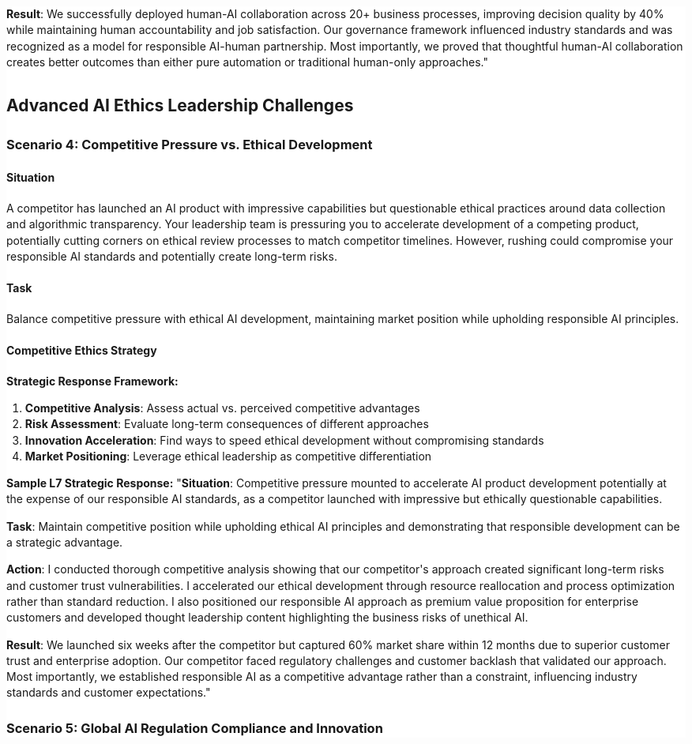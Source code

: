 **Result**: We successfully deployed human-AI collaboration across 20+ business processes, improving decision quality by 40% while maintaining human accountability and job satisfaction. Our governance framework influenced industry standards and was recognized as a model for responsible AI-human partnership. Most importantly, we proved that thoughtful human-AI collaboration creates better outcomes than either pure automation or traditional human-only approaches."

## Advanced AI Ethics Leadership Challenges

### Scenario 4: Competitive Pressure vs. Ethical Development

#### Situation
A competitor has launched an AI product with impressive capabilities but questionable ethical practices around data collection and algorithmic transparency. Your leadership team is pressuring you to accelerate development of a competing product, potentially cutting corners on ethical review processes to match competitor timelines. However, rushing could compromise your responsible AI standards and potentially create long-term risks.

#### Task
Balance competitive pressure with ethical AI development, maintaining market position while upholding responsible AI principles.

#### Competitive Ethics Strategy

**Strategic Response Framework:**
1. **Competitive Analysis**: Assess actual vs. perceived competitive advantages
2. **Risk Assessment**: Evaluate long-term consequences of different approaches
3. **Innovation Acceleration**: Find ways to speed ethical development without compromising standards
4. **Market Positioning**: Leverage ethical leadership as competitive differentiation

**Sample L7 Strategic Response:**
"**Situation**: Competitive pressure mounted to accelerate AI product development potentially at the expense of our responsible AI standards, as a competitor launched with impressive but ethically questionable capabilities.

**Task**: Maintain competitive position while upholding ethical AI principles and demonstrating that responsible development can be a strategic advantage.

**Action**: I conducted thorough competitive analysis showing that our competitor's approach created significant long-term risks and customer trust vulnerabilities. I accelerated our ethical development through resource reallocation and process optimization rather than standard reduction. I also positioned our responsible AI approach as premium value proposition for enterprise customers and developed thought leadership content highlighting the business risks of unethical AI.

**Result**: We launched six weeks after the competitor but captured 60% market share within 12 months due to superior customer trust and enterprise adoption. Our competitor faced regulatory challenges and customer backlash that validated our approach. Most importantly, we established responsible AI as a competitive advantage rather than a constraint, influencing industry standards and customer expectations."

### Scenario 5: Global AI Regulation Compliance and Innovation
